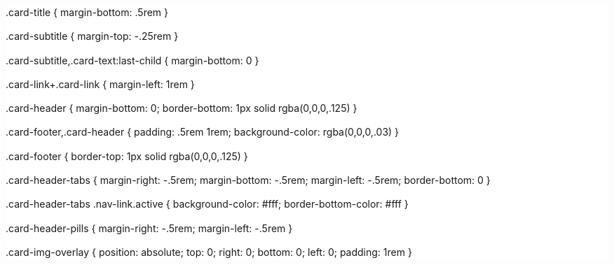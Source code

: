 .card-title {
margin-bottom: .5rem
}

.card-subtitle {
margin-top: -.25rem
}

.card-subtitle,.card-text:last-child {
margin-bottom: 0
}

.card-link+.card-link {
margin-left: 1rem
}

.card-header {
margin-bottom: 0;
border-bottom: 1px solid rgba(0,0,0,.125)
}

.card-footer,.card-header {
padding: .5rem 1rem;
background-color: rgba(0,0,0,.03)
}

.card-footer {
border-top: 1px solid rgba(0,0,0,.125)
}

.card-header-tabs {
margin-right: -.5rem;
margin-bottom: -.5rem;
margin-left: -.5rem;
border-bottom: 0
}

.card-header-tabs .nav-link.active {
background-color: #fff;
border-bottom-color: #fff
}

.card-header-pills {
margin-right: -.5rem;
margin-left: -.5rem
}

.card-img-overlay {
position: absolute;
top: 0;
right: 0;
bottom: 0;
left: 0;
padding: 1rem
}
